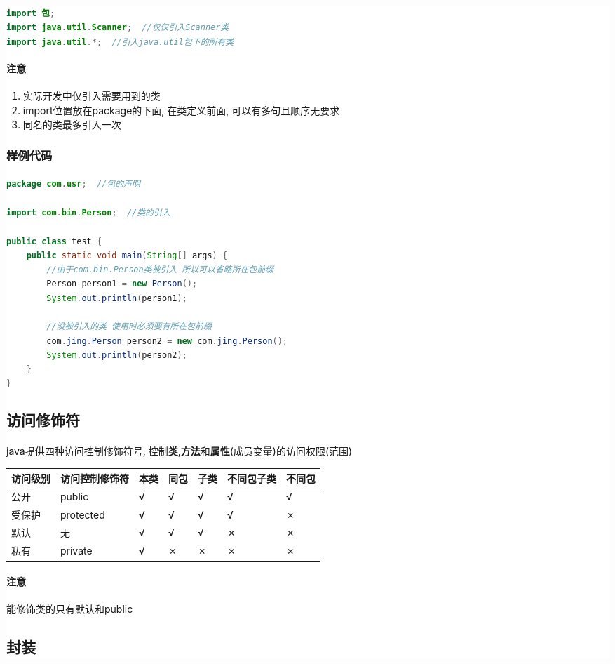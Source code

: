 ```java
import 包;
import java.util.Scanner;  //仅仅引入Scanner类
import java.util.*;  //引入java.util包下的所有类
```

#### 注意

1. 实际开发中仅引入需要用到的类
2. import位置放在package的下面, 在类定义前面, 可以有多句且顺序无要求
3. 同名的类最多引入一次

### 样例代码

```java
package com.usr;  //包的声明

import com.bin.Person;  //类的引入

public class test {
    public static void main(String[] args) {
        //由于com.bin.Person类被引入 所以可以省略所在包前缀
        Person person1 = new Person();
        System.out.println(person1);

        //没被引入的类 使用时必须要有所在包前缀
        com.jing.Person person2 = new com.jing.Person();
        System.out.println(person2);
    }
}
```



## 访问修饰符

java提供四种访问控制修饰符号, 控制**类**,**方法**和**属性**(成员变量)的访问权限(范围)

| 访问级别 | 访问控制修饰符 | 本类 | 同包 | 子类 | 不同包子类 | 不同包 |
| -------- | -------------- | ---- | ---- | ---- | ---------- | ------ |
| 公开     | public         | √    | √    | √    | √          | √      |
| 受保护   | protected      | √    | √    | √    | √          | ✗      |
| 默认     | 无             | √    | √    | √    | ✗          | ✗      |
| 私有     | private        | √    | ✗    | ✗    | ✗          | ✗      |

#### 注意

能修饰类的只有默认和public



## 封装
